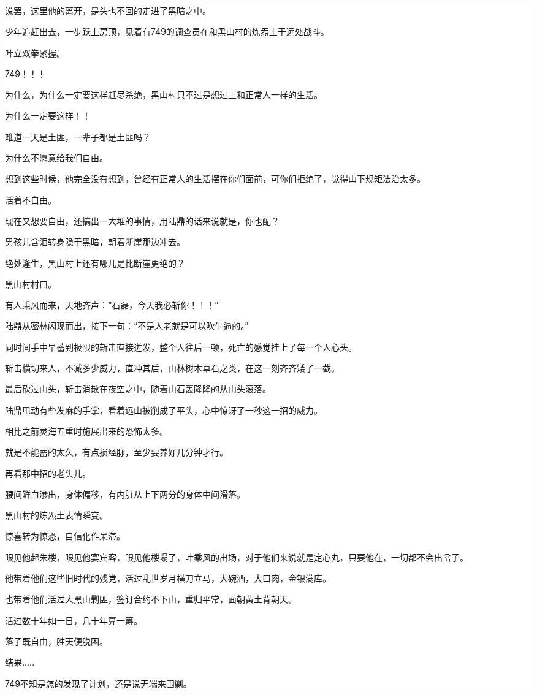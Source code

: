 说罢，这里他的离开，是头也不回的走进了黑暗之中。

少年追赶出去，一步跃上房顶，见着有749的调查员在和黑山村的炼炁土于远处战斗。

叶立双拳紧握。

749！！！

为什么，为什么一定要这样赶尽杀绝，黑山村只不过是想过上和正常人一样的生活。

为什么一定要这样！！

难道一天是土匪，一辈子都是土匪吗？

为什么不愿意给我们自由。

想到这些时候，他完全没有想到，曾经有正常人的生活摆在你们面前，可你们拒绝了，觉得山下规矩法治太多。

活着不自由。

现在又想要自由，还搞出一大堆的事情，用陆鼎的话来说就是，你也配？

男孩儿含泪转身隐于黑暗，朝着断崖那边冲去。

绝处逢生，黑山村上还有哪儿是比断崖更绝的？

黑山村村口。

有人乘风而来，天地齐声：“石磊，今天我必斩你！！！”

陆鼎从密林闪现而出，接下一句：“不是人老就是可以吹牛逼的。”

同时间手中早蓄到极限的斩击直接迸发，整个人往后一顿，死亡的感觉挂上了每一个人心头。

斩击横切来人，不减多少威力，直冲其后，山林树木草石之类，在这一刻齐齐矮了一截。

最后砍过山头，斩击消散在夜空之中，随着山石轰隆隆的从山头滚落。

陆鼎甩动有些发麻的手掌，看着远山被削成了平头，心中惊讶了一秒这一招的威力。

相比之前灵海五重时施展出来的恐怖太多。

就是不能蓄的太久，有点损经脉，至少要养好几分钟才行。

再看那中招的老头儿。

腰间鲜血渗出，身体偏移，有内脏从上下两分的身体中间滑落。

黑山村的炼炁土表情瞬变。

惊喜转为惊恐，自信化作呆滞。

眼见他起朱楼，眼见他宴宾客，眼见他楼塌了，叶乘风的出场，对于他们来说就是定心丸，只要他在，一切都不会出岔子。

他带着他们这些旧时代的残党，活过乱世岁月横刀立马，大碗酒，大口肉，金银满库。

也带着他们活过大黑山剿匪，签订合约不下山，重归平常，面朝黄土背朝天。

活过数十年如一日，几十年算一筹。

落子既自由，胜天便脱困。

结果.....

749不知是怎的发现了计划，还是说无端来围剿。
